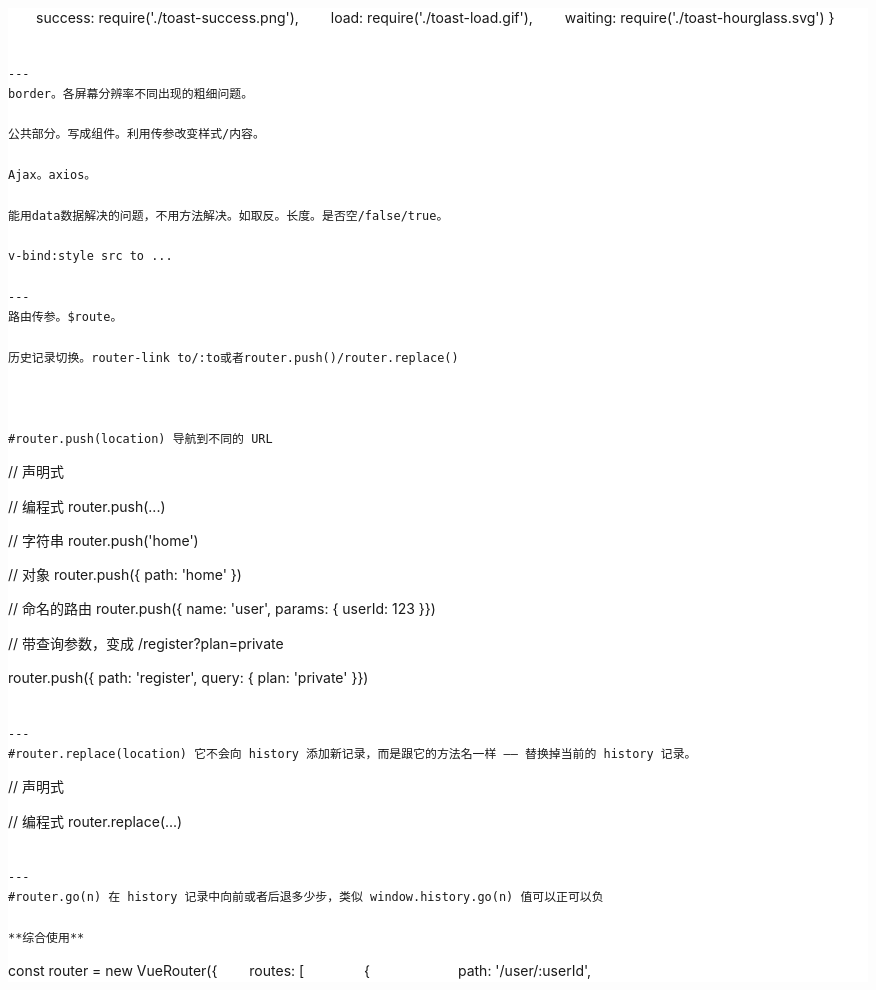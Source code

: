 　　success: require('./toast-success.png'),
　　load: require('./toast-load.gif'),
　　waiting: require('./toast-hourglass.svg')
}
```

---
border。各屏幕分辨率不同出现的粗细问题。

公共部分。写成组件。利用传参改变样式/内容。

Ajax。axios。

能用data数据解决的问题，不用方法解决。如取反。长度。是否空/false/true。

v-bind:style src to ...

---
路由传参。$route。

历史记录切换。router-link to/:to或者router.push()/router.replace()



#router.push(location) 导航到不同的 URL

```
// 声明式
<router-link :to="...">

// 编程式
router.push(...)

// 字符串
router.push('home')

// 对象
router.push({ path: 'home' })

// 命名的路由
router.push({ name: 'user', params: { userId: 123 }})

// 带查询参数，变成 /register?plan=private

router.push({ path: 'register', query: { plan: 'private' }})
```

---
#router.replace(location) 它不会向 history 添加新记录，而是跟它的方法名一样 —— 替换掉当前的 history 记录。

```
// 声明式
<router-link :to="..." replace>

// 编程式
router.replace(...)
```

---
#router.go(n) 在 history 记录中向前或者后退多少步，类似 window.history.go(n) 值可以正可以负

**综合使用**

```
const router = new VueRouter({
　　routes: [
　　　　{
　　　　　　path: '/user/:userId',